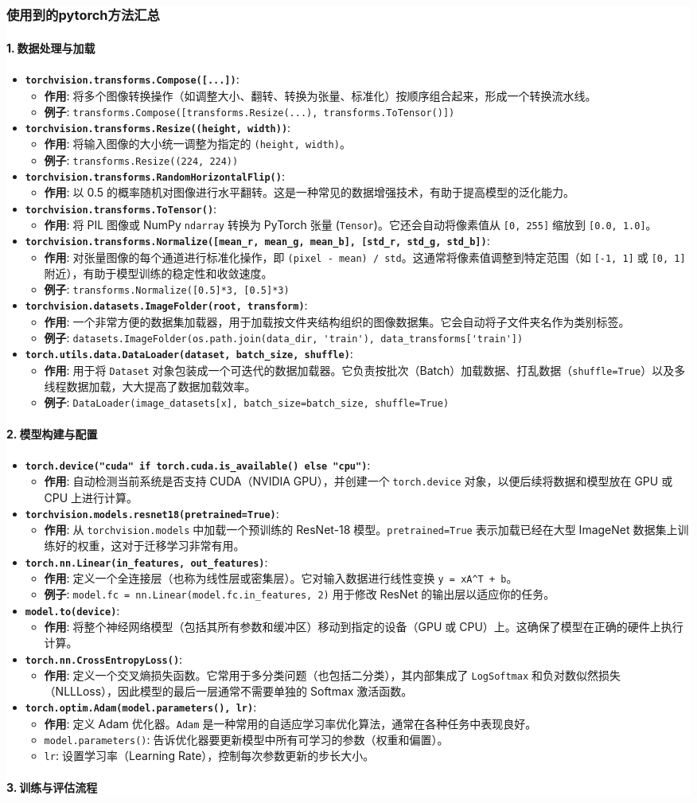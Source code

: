 

### 使用到的pytorch方法汇总

#### 1. 数据处理与加载

- **`torchvision.transforms.Compose([...])`**:
  - **作用**: 将多个图像转换操作（如调整大小、翻转、转换为张量、标准化）按顺序组合起来，形成一个转换流水线。
  - **例子**: `transforms.Compose([transforms.Resize(...), transforms.ToTensor()])`
- **`torchvision.transforms.Resize((height, width))`**:
  - **作用**: 将输入图像的大小统一调整为指定的 `(height, width)`。
  - **例子**: `transforms.Resize((224, 224))`
- **`torchvision.transforms.RandomHorizontalFlip()`**:
  - **作用**: 以 0.5 的概率随机对图像进行水平翻转。这是一种常见的数据增强技术，有助于提高模型的泛化能力。
- **`torchvision.transforms.ToTensor()`**:
  - **作用**: 将 PIL 图像或 NumPy `ndarray` 转换为 PyTorch 张量 (`Tensor`)。它还会自动将像素值从 `[0, 255]` 缩放到 `[0.0, 1.0]`。
- **`torchvision.transforms.Normalize([mean_r, mean_g, mean_b], [std_r, std_g, std_b])`**:
  - **作用**: 对张量图像的每个通道进行标准化操作，即 `(pixel - mean) / std`。这通常将像素值调整到特定范围（如 `[-1, 1]` 或 `[0, 1]` 附近），有助于模型训练的稳定性和收敛速度。
  - **例子**: `transforms.Normalize([0.5]*3, [0.5]*3)`
- **`torchvision.datasets.ImageFolder(root, transform)`**:
  - **作用**: 一个非常方便的数据集加载器，用于加载按文件夹结构组织的图像数据集。它会自动将子文件夹名作为类别标签。
  - **例子**: `datasets.ImageFolder(os.path.join(data_dir, 'train'), data_transforms['train'])`
- **`torch.utils.data.DataLoader(dataset, batch_size, shuffle)`**:
  - **作用**: 用于将 `Dataset` 对象包装成一个可迭代的数据加载器。它负责按批次（Batch）加载数据、打乱数据（`shuffle=True`）以及多线程数据加载，大大提高了数据加载效率。
  - **例子**: `DataLoader(image_datasets[x], batch_size=batch_size, shuffle=True)`



#### 2. 模型构建与配置

- **`torch.device("cuda" if torch.cuda.is_available() else "cpu")`**:
  - **作用**: 自动检测当前系统是否支持 CUDA（NVIDIA GPU），并创建一个 `torch.device` 对象，以便后续将数据和模型放在 GPU 或 CPU 上进行计算。
- **`torchvision.models.resnet18(pretrained=True)`**:
  - **作用**: 从 `torchvision.models` 中加载一个预训练的 ResNet-18 模型。`pretrained=True` 表示加载已经在大型 ImageNet 数据集上训练好的权重，这对于迁移学习非常有用。
- **`torch.nn.Linear(in_features, out_features)`**:
  - **作用**: 定义一个全连接层（也称为线性层或密集层）。它对输入数据进行线性变换 `y = xA^T + b`。
  - **例子**: `model.fc = nn.Linear(model.fc.in_features, 2)` 用于修改 ResNet 的输出层以适应你的任务。
- **`model.to(device)`**:
  - **作用**: 将整个神经网络模型（包括其所有参数和缓冲区）移动到指定的设备（GPU 或 CPU）上。这确保了模型在正确的硬件上执行计算。
- **`torch.nn.CrossEntropyLoss()`**:
  - **作用**: 定义一个交叉熵损失函数。它常用于多分类问题（也包括二分类），其内部集成了 `LogSoftmax` 和负对数似然损失（NLLLoss），因此模型的最后一层通常不需要单独的 Softmax 激活函数。
- **`torch.optim.Adam(model.parameters(), lr)`**:
  - **作用**: 定义 Adam 优化器。`Adam` 是一种常用的自适应学习率优化算法，通常在各种任务中表现良好。
  - `model.parameters()`: 告诉优化器要更新模型中所有可学习的参数（权重和偏置）。
  - `lr`: 设置学习率（Learning Rate），控制每次参数更新的步长大小。



#### 3. 训练与评估流程
